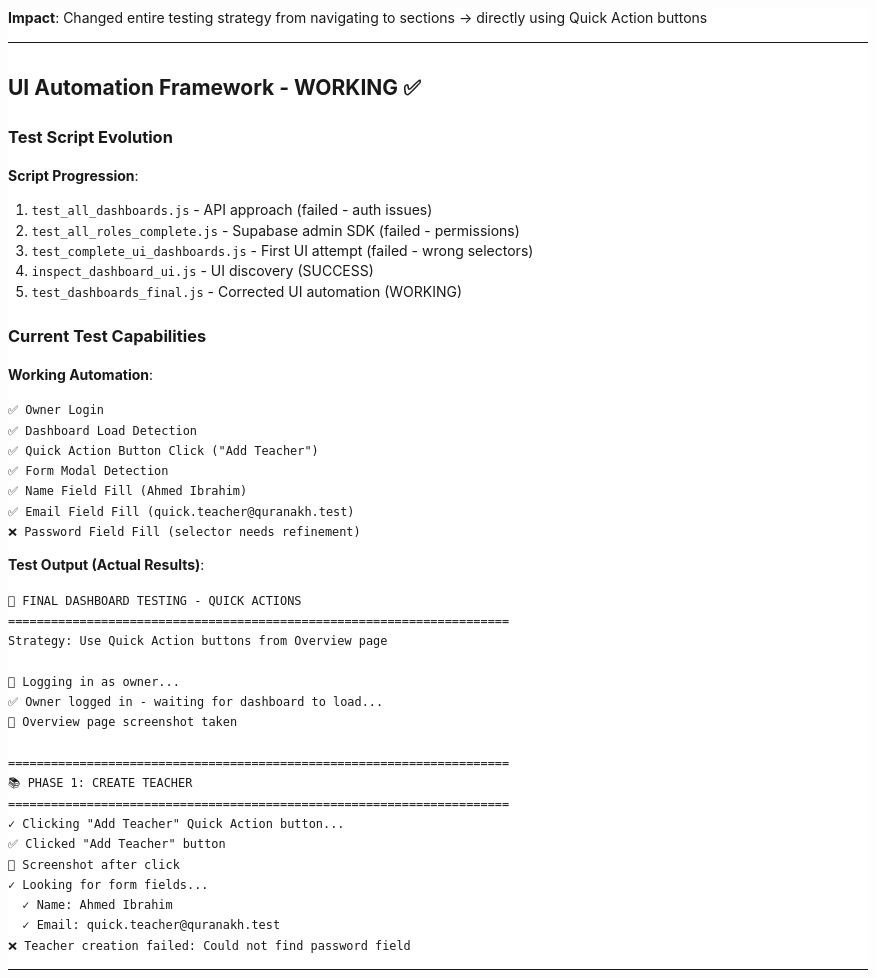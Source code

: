 **Impact**: Changed entire testing strategy from navigating to sections → directly using Quick Action buttons

---

## UI Automation Framework - WORKING ✅

### Test Script Evolution

**Script Progression**:
1. `test_all_dashboards.js` - API approach (failed - auth issues)
2. `test_all_roles_complete.js` - Supabase admin SDK (failed - permissions)
3. `test_complete_ui_dashboards.js` - First UI attempt (failed - wrong selectors)
4. `inspect_dashboard_ui.js` - UI discovery (SUCCESS)
5. `test_dashboards_final.js` - Corrected UI automation (WORKING)

### Current Test Capabilities

**Working Automation**:
```
✅ Owner Login
✅ Dashboard Load Detection
✅ Quick Action Button Click ("Add Teacher")
✅ Form Modal Detection
✅ Name Field Fill (Ahmed Ibrahim)
✅ Email Field Fill (quick.teacher@quranakh.test)
❌ Password Field Fill (selector needs refinement)
```

**Test Output (Actual Results)**:
```
🎯 FINAL DASHBOARD TESTING - QUICK ACTIONS
======================================================================
Strategy: Use Quick Action buttons from Overview page

🔐 Logging in as owner...
✅ Owner logged in - waiting for dashboard to load...
📸 Overview page screenshot taken

======================================================================
📚 PHASE 1: CREATE TEACHER
======================================================================
✓ Clicking "Add Teacher" Quick Action button...
✅ Clicked "Add Teacher" button
📸 Screenshot after click
✓ Looking for form fields...
  ✓ Name: Ahmed Ibrahim
  ✓ Email: quick.teacher@quranakh.test
❌ Teacher creation failed: Could not find password field
```

---

